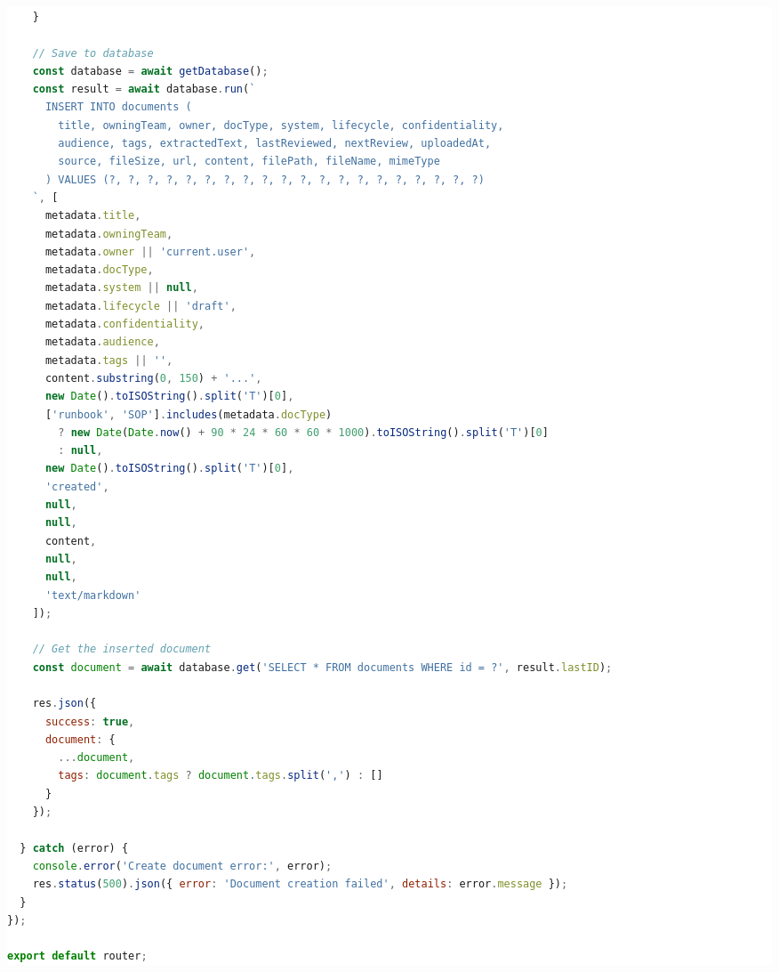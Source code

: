 ```javascript
    }

    // Save to database
    const database = await getDatabase();
    const result = await database.run(`
      INSERT INTO documents (
        title, owningTeam, owner, docType, system, lifecycle, confidentiality, 
        audience, tags, extractedText, lastReviewed, nextReview, uploadedAt, 
        source, fileSize, url, content, filePath, fileName, mimeType
      ) VALUES (?, ?, ?, ?, ?, ?, ?, ?, ?, ?, ?, ?, ?, ?, ?, ?, ?, ?, ?, ?)
    `, [
      metadata.title,
      metadata.owningTeam,
      metadata.owner || 'current.user',
      metadata.docType,
      metadata.system || null,
      metadata.lifecycle || 'draft',
      metadata.confidentiality,
      metadata.audience,
      metadata.tags || '',
      content.substring(0, 150) + '...',
      new Date().toISOString().split('T')[0],
      ['runbook', 'SOP'].includes(metadata.docType)
        ? new Date(Date.now() + 90 * 24 * 60 * 60 * 1000).toISOString().split('T')[0]
        : null,
      new Date().toISOString().split('T')[0],
      'created',
      null,
      null,
      content,
      null,
      null,
      'text/markdown'
    ]);

    // Get the inserted document
    const document = await database.get('SELECT * FROM documents WHERE id = ?', result.lastID);
    
    res.json({
      success: true,
      document: {
        ...document,
        tags: document.tags ? document.tags.split(',') : []
      }
    });

  } catch (error) {
    console.error('Create document error:', error);
    res.status(500).json({ error: 'Document creation failed', details: error.message });
  }
});

export default router;
```
